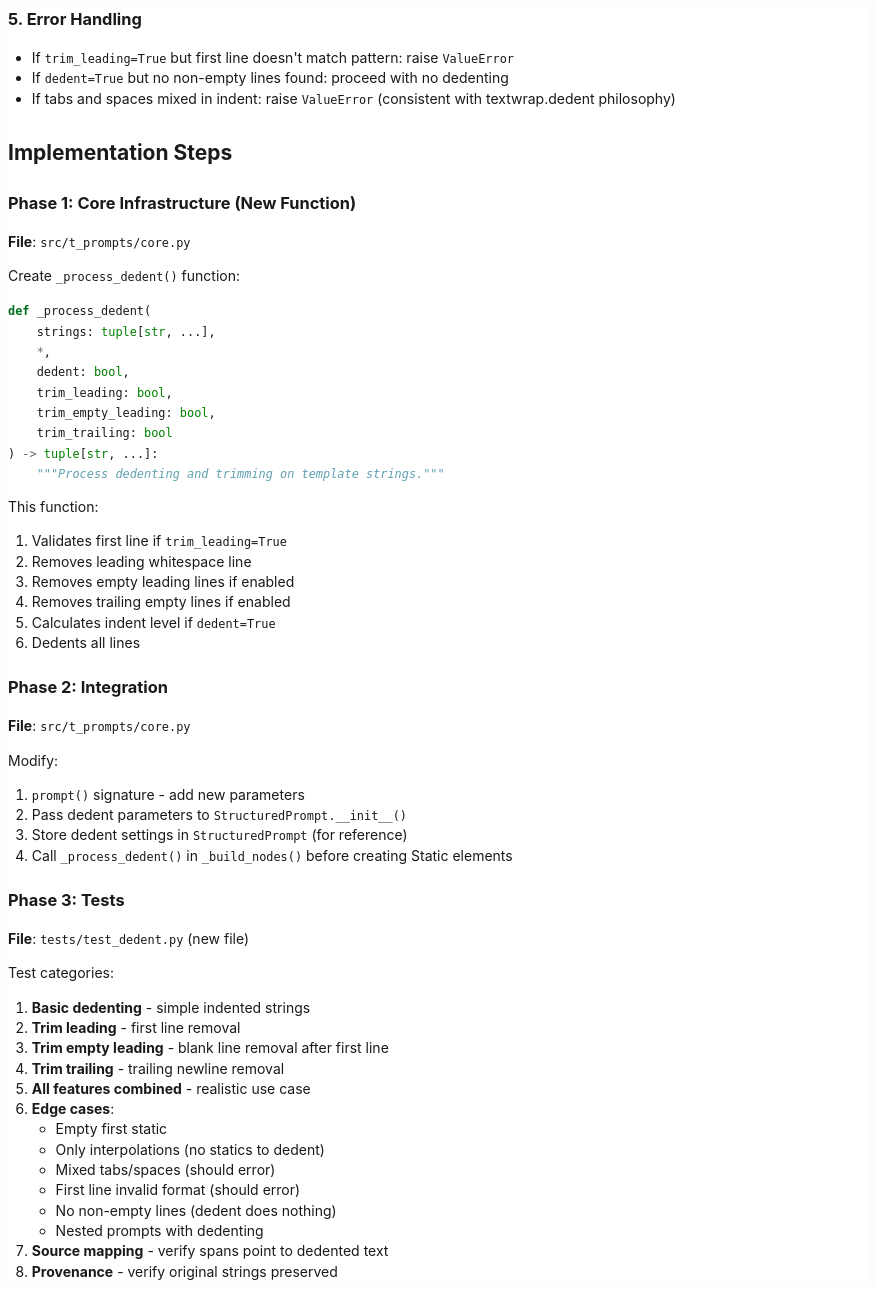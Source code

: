 ### 5. **Error Handling**
- If `trim_leading=True` but first line doesn't match pattern: raise `ValueError`
- If `dedent=True` but no non-empty lines found: proceed with no dedenting
- If tabs and spaces mixed in indent: raise `ValueError` (consistent with textwrap.dedent philosophy)

## Implementation Steps

### Phase 1: Core Infrastructure (New Function)
**File**: `src/t_prompts/core.py`

Create `_process_dedent()` function:
```python
def _process_dedent(
    strings: tuple[str, ...],
    *,
    dedent: bool,
    trim_leading: bool,
    trim_empty_leading: bool,
    trim_trailing: bool
) -> tuple[str, ...]:
    """Process dedenting and trimming on template strings."""
```

This function:
1. Validates first line if `trim_leading=True`
2. Removes leading whitespace line
3. Removes empty leading lines if enabled
4. Removes trailing empty lines if enabled
5. Calculates indent level if `dedent=True`
6. Dedents all lines

### Phase 2: Integration
**File**: `src/t_prompts/core.py`

Modify:
1. `prompt()` signature - add new parameters
2. Pass dedent parameters to `StructuredPrompt.__init__()`
3. Store dedent settings in `StructuredPrompt` (for reference)
4. Call `_process_dedent()` in `_build_nodes()` before creating Static elements

### Phase 3: Tests
**File**: `tests/test_dedent.py` (new file)

Test categories:
1. **Basic dedenting** - simple indented strings
2. **Trim leading** - first line removal
3. **Trim empty leading** - blank line removal after first line
4. **Trim trailing** - trailing newline removal
5. **All features combined** - realistic use case
6. **Edge cases**:
   - Empty first static
   - Only interpolations (no statics to dedent)
   - Mixed tabs/spaces (should error)
   - First line invalid format (should error)
   - No non-empty lines (dedent does nothing)
   - Nested prompts with dedenting
7. **Source mapping** - verify spans point to dedented text
8. **Provenance** - verify original strings preserved
